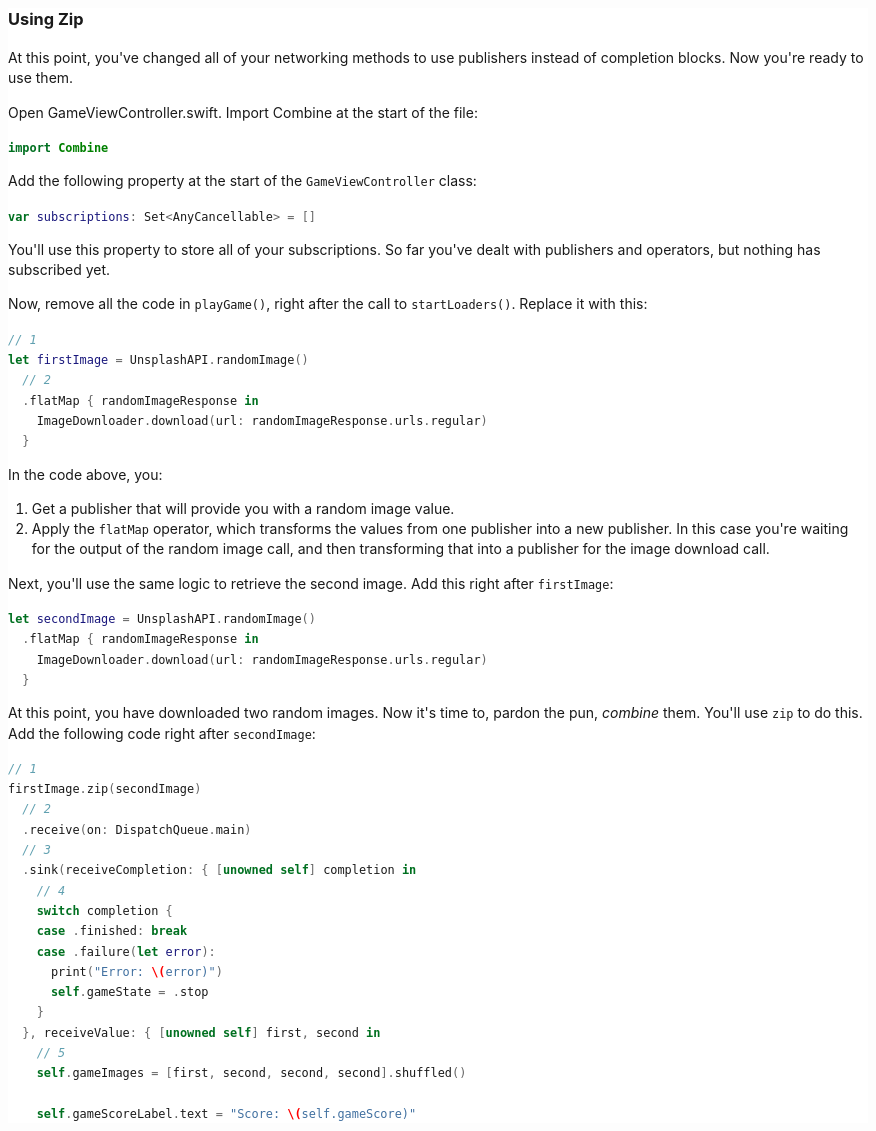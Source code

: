 ### Using Zip

At this point, you've changed all of your networking methods to use publishers instead of completion blocks. Now you're ready to use them.

Open GameViewController.swift. Import Combine at the start of the file:

```swift
import Combine
```

Add the following property at the start of the `GameViewController` class:

```swift
var subscriptions: Set<AnyCancellable> = []
```

You'll use this property to store all of your subscriptions. So far you've dealt with publishers and operators, but nothing has subscribed yet.

Now, remove all the code in `playGame()`, right after the call to `startLoaders()`. Replace it with this:

```swift
// 1
let firstImage = UnsplashAPI.randomImage()
  // 2
  .flatMap { randomImageResponse in
    ImageDownloader.download(url: randomImageResponse.urls.regular)
  }
```

In the code above, you:

1. Get a publisher that will provide you with a random image value.
2. Apply the `flatMap` operator, which transforms the values from one publisher into a new publisher. In this case you're waiting for the output of the random image call, and then transforming that into a publisher for the image download call.

Next, you'll use the same logic to retrieve the second image. Add this right after `firstImage`:

```swift
let secondImage = UnsplashAPI.randomImage()
  .flatMap { randomImageResponse in
    ImageDownloader.download(url: randomImageResponse.urls.regular)
  }
```

At this point, you have downloaded two random images. Now it's time to, pardon the pun, *combine* them. You'll use `zip` to do this. Add the following code right after `secondImage`:

```swift
// 1
firstImage.zip(secondImage)
  // 2
  .receive(on: DispatchQueue.main)
  // 3
  .sink(receiveCompletion: { [unowned self] completion in
    // 4
    switch completion {
    case .finished: break
    case .failure(let error):
      print("Error: \(error)")
      self.gameState = .stop
    }
  }, receiveValue: { [unowned self] first, second in
    // 5
    self.gameImages = [first, second, second, second].shuffled()

    self.gameScoreLabel.text = "Score: \(self.gameScore)"

```